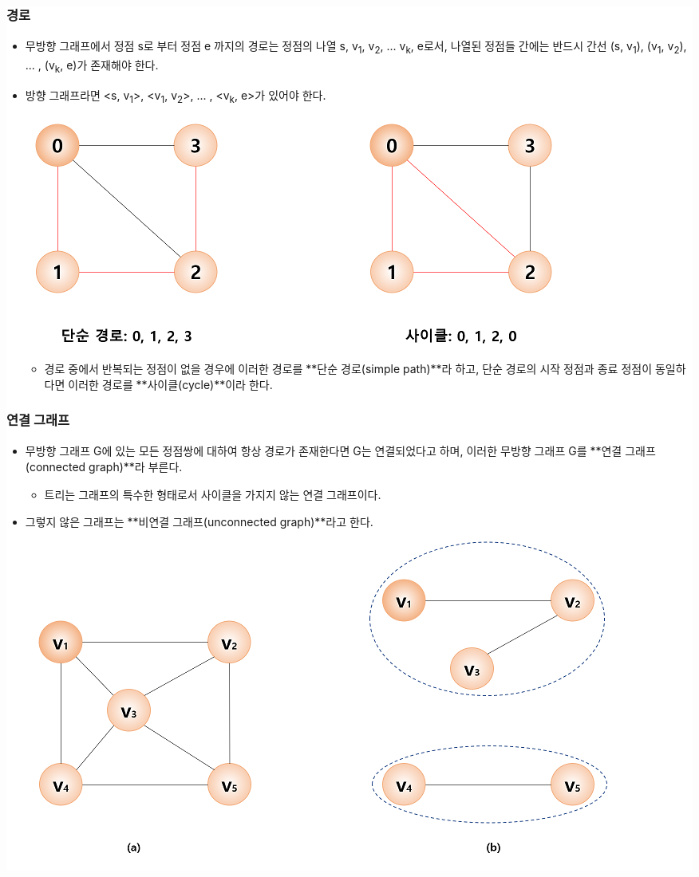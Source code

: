 ### 경로

- 무방향 그래프에서 정점 s로 부터 정점 e 까지의 경로는 정점의 나열 s, v<sub>1</sub>, v<sub>2</sub>, ... v<sub>k</sub>, e로서, 나열된 정점들 간에는 반드시 간선 (s, v<sub>1</sub>), (v<sub>1</sub>, v<sub>2</sub>), ... , (v<sub>k</sub>, e)가 존재해야 한다.

- 방향 그래프라면 <s, v<sub>1</sub>>, <v<sub>1</sub>, v<sub>2</sub>>, ... , <v<sub>k</sub>, e>가 있어야 한다.

  <img src="./picture/route.PNG">

  - 경로 중에서 반복되는 정점이 없을 경우에 이러한 경로를 **단순 경로(simple path)**라 하고, 단순 경로의 시작 정점과 종료 정점이 동일하다면 이러한 경로를 **사이클(cycle)**이라 한다.

### 연결 그래프

- 무방향 그래프 G에 있는 모든 정점쌍에 대하여 항상 경로가 존재한다면 G는 연결되었다고 하며, 이러한 무방향 그래프 G를 **연결 그래프(connected graph)**라 부른다.

  - 트리는 그래프의 특수한 형태로서 사이클을 가지지 않는 연결 그래프이다.

- 그렇지 않은 그래프는 **비연결 그래프(unconnected graph)**라고 한다.

  <img src="./picture/connected graph.PNG">

